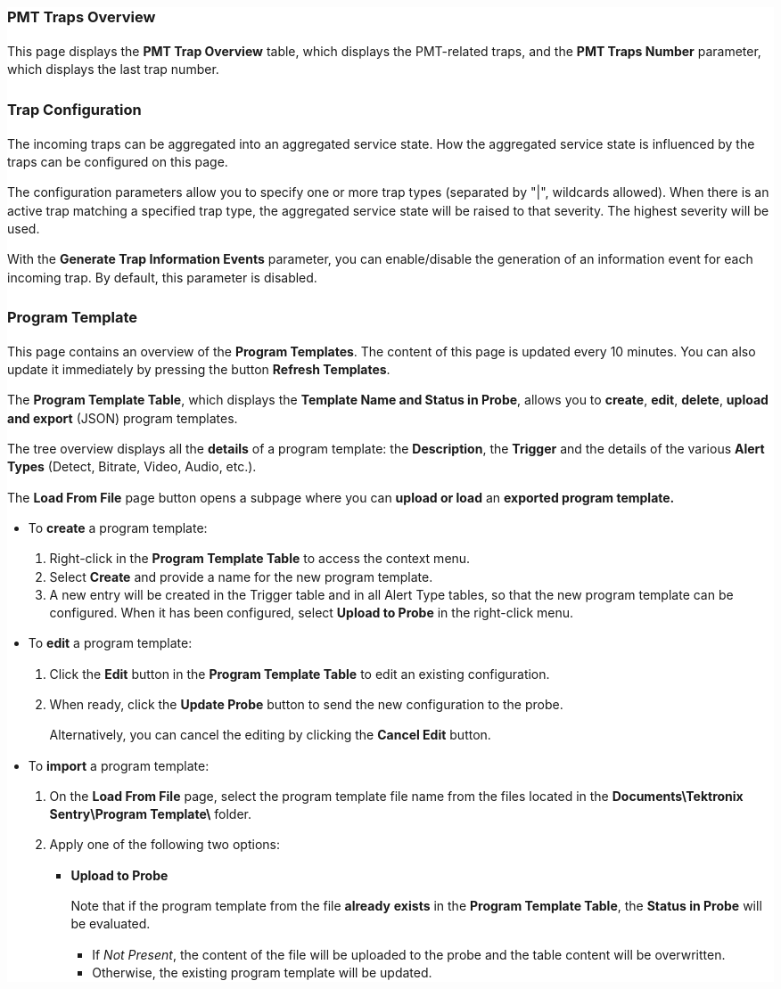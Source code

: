 ### PMT Traps Overview

This page displays the **PMT Trap Overview** table, which displays the PMT-related traps, and the **PMT Traps Number** parameter, which displays the last trap number.

### Trap Configuration

The incoming traps can be aggregated into an aggregated service state. How the aggregated service state is influenced by the traps can be configured on this page.

The configuration parameters allow you to specify one or more trap types (separated by "\|", wildcards allowed). When there is an active trap matching a specified trap type, the aggregated service state will be raised to that severity. The highest severity will be used.

With the **Generate Trap Information Events** parameter, you can enable/disable the generation of an information event for each incoming trap. By default, this parameter is disabled.

### Program Template

This page contains an overview of the **Program Templates**. The content of this page is updated every 10 minutes. You can also update it immediately by pressing the button **Refresh Templates**.

The **Program Template Table**, which displays the **Template Name and Status in Probe**, allows you to **create**, **edit**, **delete**, **upload and export** (JSON) program templates.

The tree overview displays all the **details** of a program template: the **Description**, the **Trigger** and the details of the various **Alert Types** (Detect, Bitrate, Video, Audio, etc.).

The **Load From File** page button opens a subpage where you can **upload or load** an **exported program template.**

- To **create** a program template:

  1. Right-click in the **Program Template Table** to access the context menu.
  1. Select **Create** and provide a name for the new program template.
  1. A new entry will be created in the Trigger table and in all Alert Type tables, so that the new program template can be configured. When it has been configured, select **Upload to Probe** in the right-click menu.

- To **edit** a program template:

  1. Click the **Edit** button in the **Program Template Table** to edit an existing configuration.
  1. When ready, click the **Update Probe** button to send the new configuration to the probe.

     Alternatively, you can cancel the editing by clicking the **Cancel Edit** button.

- To **import** a program template:

  1. On the **Load From File** page, select the program template file name from the files located in the **Documents\Tektronix Sentry\Program Template\\** folder.
  1. Apply one of the following two options:

     - **Upload to Probe**

       Note that if the program template from the file **already** **exists** in the **Program Template Table**, the **Status in Probe** will be evaluated.

       - If *Not Present*, the content of the file will be uploaded to the probe and the table content will be overwritten.
       - Otherwise, the existing program template will be updated.
